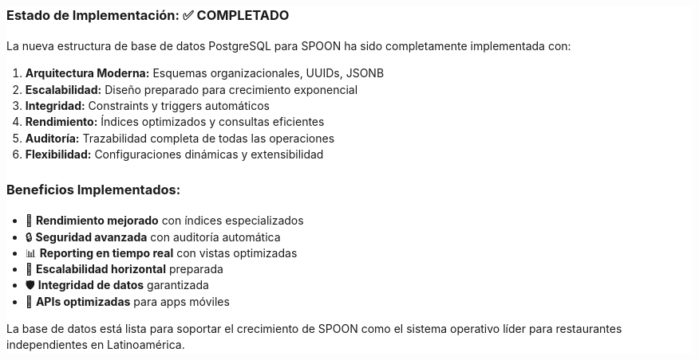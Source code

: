 ### **Estado de Implementación:** ✅ **COMPLETADO**

La nueva estructura de base de datos PostgreSQL para SPOON ha sido completamente implementada con:

1. **Arquitectura Moderna:** Esquemas organizacionales, UUIDs, JSONB
2. **Escalabilidad:** Diseño preparado para crecimiento exponencial
3. **Integridad:** Constraints y triggers automáticos
4. **Rendimiento:** Índices optimizados y consultas eficientes
5. **Auditoría:** Trazabilidad completa de todas las operaciones
6. **Flexibilidad:** Configuraciones dinámicas y extensibilidad

### **Beneficios Implementados:**
- 🚀 **Rendimiento mejorado** con índices especializados
- 🔒 **Seguridad avanzada** con auditoría automática
- 📊 **Reporting en tiempo real** con vistas optimizadas
- 🔄 **Escalabilidad horizontal** preparada
- 🛡️ **Integridad de datos** garantizada
- 📱 **APIs optimizadas** para apps móviles

La base de datos está lista para soportar el crecimiento de SPOON como el sistema operativo líder para restaurantes independientes en Latinoamérica.
